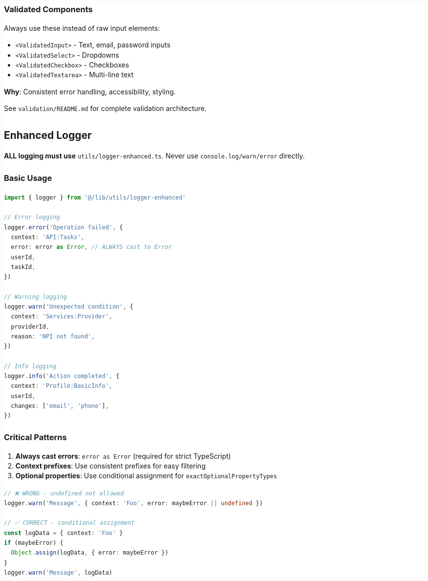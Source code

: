 ### Validated Components

Always use these instead of raw input elements:

- `<ValidatedInput>` - Text, email, password inputs
- `<ValidatedSelect>` - Dropdowns
- `<ValidatedCheckbox>` - Checkboxes
- `<ValidatedTextarea>` - Multi-line text

**Why**: Consistent error handling, accessibility, styling.

See `validation/README.md` for complete validation architecture.

## Enhanced Logger

**ALL logging must use** `utils/logger-enhanced.ts`. Never use `console.log/warn/error` directly.

### Basic Usage

```typescript
import { logger } from '@/lib/utils/logger-enhanced'

// Error logging
logger.error('Operation failed', {
  context: 'API:Tasks',
  error: error as Error, // ALWAYS cast to Error
  userId,
  taskId,
})

// Warning logging
logger.warn('Unexpected condition', {
  context: 'Services:Provider',
  providerId,
  reason: 'NPI not found',
})

// Info logging
logger.info('Action completed', {
  context: 'Profile:BasicInfo',
  userId,
  changes: ['email', 'phone'],
})
```

### Critical Patterns

1. **Always cast errors**: `error as Error` (required for strict TypeScript)
2. **Context prefixes**: Use consistent prefixes for easy filtering
3. **Optional properties**: Use conditional assignment for `exactOptionalPropertyTypes`

```typescript
// ❌ WRONG - undefined not allowed
logger.warn('Message', { context: 'Foo', error: maybeError || undefined })

// ✅ CORRECT - conditional assignment
const logData = { context: 'Foo' }
if (maybeError) {
  Object.assign(logData, { error: maybeError })
}
logger.warn('Message', logData)
```
